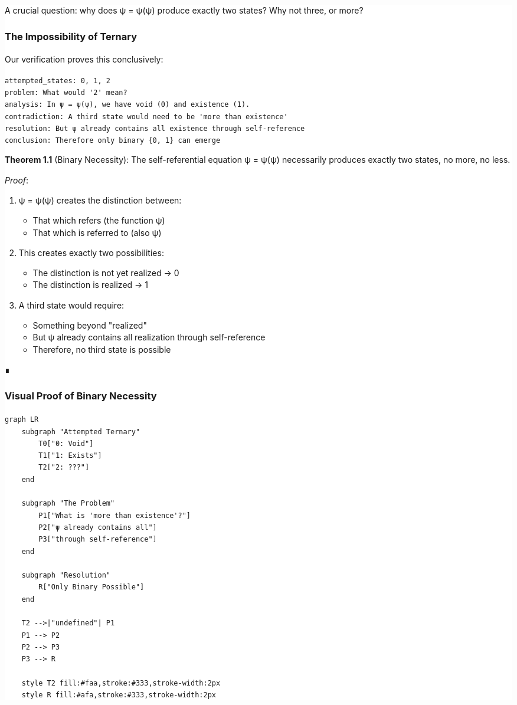 A crucial question: why does ψ = ψ(ψ) produce exactly two states? Why not three, or more?

### The Impossibility of Ternary

Our verification proves this conclusively:

```
attempted_states: 0, 1, 2
problem: What would '2' mean?
analysis: In ψ = ψ(ψ), we have void (0) and existence (1).
contradiction: A third state would need to be 'more than existence'
resolution: But ψ already contains all existence through self-reference
conclusion: Therefore only binary {0, 1} can emerge
```

**Theorem 1.1** (Binary Necessity): The self-referential equation ψ = ψ(ψ) necessarily produces exactly two states, no more, no less.

*Proof*:
1. ψ = ψ(ψ) creates the distinction between:
   - That which refers (the function ψ)
   - That which is referred to (also ψ)

2. This creates exactly two possibilities:
   - The distinction is not yet realized → 0
   - The distinction is realized → 1

3. A third state would require:
   - Something beyond "realized"
   - But ψ already contains all realization through self-reference
   - Therefore, no third state is possible

∎

### Visual Proof of Binary Necessity

```mermaid
graph LR
    subgraph "Attempted Ternary"
        T0["0: Void"]
        T1["1: Exists"]
        T2["2: ???"]
    end
    
    subgraph "The Problem"
        P1["What is 'more than existence'?"]
        P2["ψ already contains all"]
        P3["through self-reference"]
    end
    
    subgraph "Resolution"
        R["Only Binary Possible"]
    end
    
    T2 -->|"undefined"| P1
    P1 --> P2
    P2 --> P3
    P3 --> R
    
    style T2 fill:#faa,stroke:#333,stroke-width:2px
    style R fill:#afa,stroke:#333,stroke-width:2px
```
